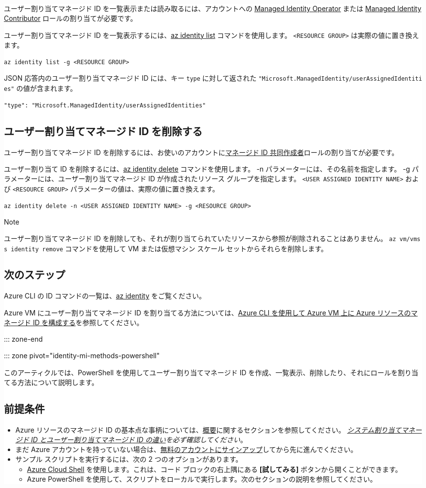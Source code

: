 ユーザー割り当てマネージド ID を一覧表示または読み取るには、アカウントへの [Managed Identity Operator](../../role-based-access-control/built-in-roles.md#managed-identity-operator) または [Managed Identity Contributor](../../role-based-access-control/built-in-roles.md#managed-identity-contributor) ロールの割り当てが必要です。

ユーザー割り当てマネージド ID を一覧表示するには、[az identity list](/cli/azure/identity#az_identity_list) コマンドを使用します。 `<RESOURCE GROUP>` は実際の値に置き換えます。

```azurecli-interactive
az identity list -g <RESOURCE GROUP>
```

JSON 応答内のユーザー割り当てマネージド ID には、キー `type` に対して返された `"Microsoft.ManagedIdentity/userAssignedIdentities"` の値が含まれます。

`"type": "Microsoft.ManagedIdentity/userAssignedIdentities"`

## <a name="delete-a-user-assigned-managed-identity"></a>ユーザー割り当てマネージド ID を削除する

ユーザー割り当てマネージド ID を削除するには、お使いのアカウントに[マネージド ID 共同作成者](../../role-based-access-control/built-in-roles.md#managed-identity-contributor)ロールの割り当てが必要です。

ユーザー割り当て ID を削除するには、[az identity delete](/cli/azure/identity#az_identity_delete) コマンドを使用します。 -n パラメーターには、その名前を指定します。 -g パラメーターには、ユーザー割り当てマネージド ID が作成されたリソース グループを指定します。 `<USER ASSIGNED IDENTITY NAME>` および `<RESOURCE GROUP>` パラメーターの値は、実際の値に置き換えます。

```azurecli-interactive
az identity delete -n <USER ASSIGNED IDENTITY NAME> -g <RESOURCE GROUP>
```
> [!NOTE]
> ユーザー割り当てマネージド ID を削除しても、それが割り当てられていたリソースから参照が削除されることはありません。 `az vm/vmss identity remove` コマンドを使用して VM または仮想マシン スケール セットからそれらを削除します。

## <a name="next-steps"></a>次のステップ

Azure CLI の ID コマンドの一覧は、[az identity](/cli/azure/identity) をご覧ください。

Azure VM にユーザー割り当てマネージド ID を割り当てる方法については、[Azure CLI を使用して Azure VM 上に Azure リソースのマネージド ID を構成する](qs-configure-cli-windows-vm.md#user-assigned-managed-identity)を参照してください。


::: zone-end

::: zone pivot="identity-mi-methods-powershell"

このアーティクルでは、PowerShell を使用してユーザー割り当てマネージド ID を作成、一覧表示、削除したり、それにロールを割り当てる方法について説明します。

## <a name="prerequisites"></a>前提条件

- Azure リソースのマネージド ID の基本点な事柄については、[概要](overview.md)に関するセクションを参照してください。 *[システム割り当てマネージド ID とユーザー割り当てマネージド ID の違い](overview.md#managed-identity-types)を必ず確認してください*。
- まだ Azure アカウントを持っていない場合は、[無料のアカウントにサインアップ](https://azure.microsoft.com/free/)してから先に進んでください。
- サンプル スクリプトを実行するには、次の 2 つのオプションがあります。
    - [Azure Cloud Shell](../../cloud-shell/overview.md) を使用します。これは、コード ブロックの右上隅にある **[試してみる]** ボタンから開くことができます。
    - Azure PowerShell を使用して、スクリプトをローカルで実行します。次のセクションの説明を参照してください。

